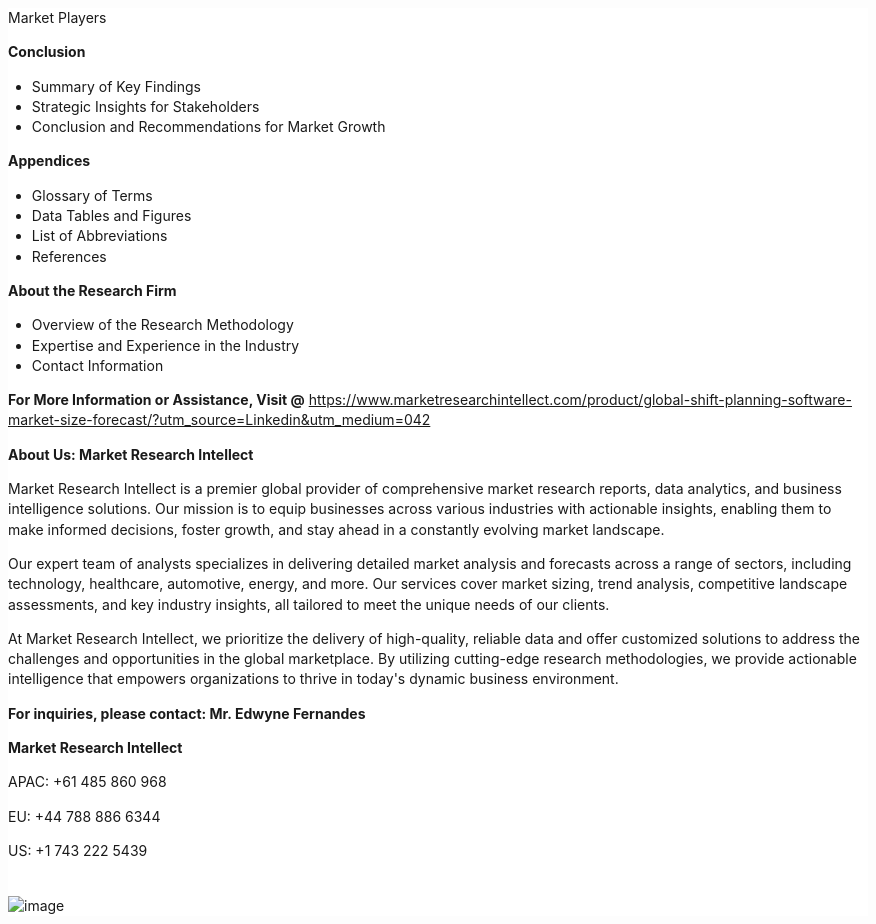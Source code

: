 Market Players</li></ul><p><strong>Conclusion</strong></p><ul><li>Summary of Key Findings</li><li>Strategic Insights for Stakeholders</li><li>Conclusion and Recommendations for Market Growth</li></ul><p><strong>Appendices</strong></p><ul><li>Glossary of Terms</li><li>Data Tables and Figures</li><li>List of Abbreviations</li><li>References</li></ul><p><strong>About the Research Firm</strong></p><ul><li>Overview of the Research Methodology</li><li>Expertise and Experience in the Industry</li><li>Contact Information</li></ul></div><div class="article-main__content" data-test-id="publishing-text-block"><p><span class="font-[700]"><strong>For More Information or Assistance, Visit @</strong>&nbsp;<a href="https://www.marketresearchintellect.com/product/global-shift-planning-software-market-size-forecast/?utm_source=Linkedin&utm_medium=042">https://www.marketresearchintellect.com/product/global-shift-planning-software-market-size-forecast/?utm_source=Linkedin&utm_medium=042</a></span></p><p><strong>About Us: Market Research Intellect</strong></p><p>Market Research Intellect is a premier global provider of comprehensive market research reports, data analytics, and business intelligence solutions. Our mission is to equip businesses across various industries with actionable insights, enabling them to make informed decisions, foster growth, and stay ahead in a constantly evolving market landscape.</p><p>Our expert team of analysts specializes in delivering detailed market analysis and forecasts across a range of sectors, including technology, healthcare, automotive, energy, and more. Our services cover market sizing, trend analysis, competitive landscape assessments, and key industry insights, all tailored to meet the unique needs of our clients.</p><p>At Market Research Intellect, we prioritize the delivery of high-quality, reliable data and offer customized solutions to address the challenges and opportunities in the global marketplace. By utilizing cutting-edge research methodologies, we provide actionable intelligence that empowers organizations to thrive in today's dynamic business environment.</p><p><strong>For inquiries, please contact: Mr. Edwyne Fernandes</strong></p><p><strong>Market Research Intellect</strong></p><p>APAC: +61 485 860 968</p><p>EU: +44 788 886 6344</p><p>US: +1 743 222 5439</p></div><div class="article-main__content" data-test-id="publishing-text-block">&nbsp;</div>
![image](https://github.com/user-attachments/assets/d89cb238-36b9-4826-ac06-2173c43a8af8)
